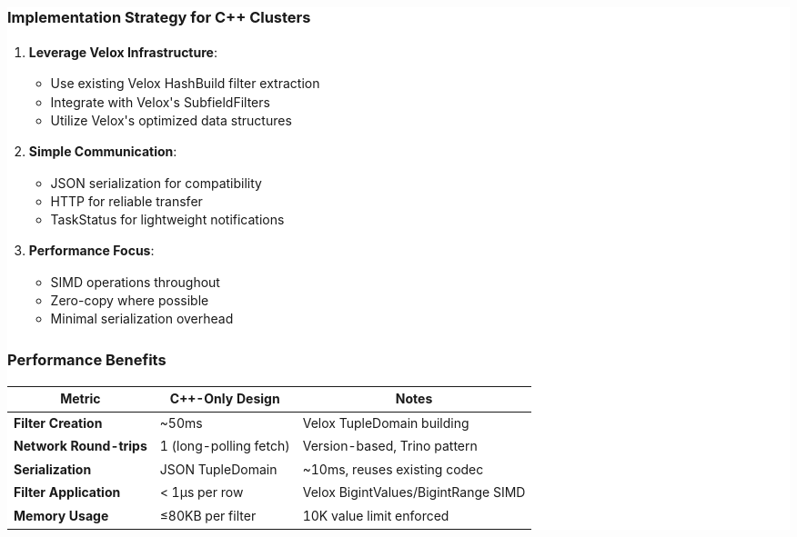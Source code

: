 [^appendix-velox-collector]: **VeloxFilterCollector Implementation**
    ```cpp
    class VeloxFilterCollector {
        folly::F14FastSet<int64_t> distinctValues_;
        int64_t minValue_ = std::numeric_limits<int64_t>::max();
        int64_t maxValue_ = std::numeric_limits<int64_t>::min();
        size_t memoryUsage_ = 0;

        void addValue(int64_t value) {
            if (memoryUsage_ < kMaxMemory) {
                distinctValues_.insert(value);
                memoryUsage_ = distinctValues_.getAllocatedMemorySize();
            }
            minValue_ = std::min(minValue_, value);
            maxValue_ = std::max(maxValue_, value);
        }

        std::shared_ptr<common::Filter> createFilter() {
            if (distinctValues_.size() < kMaxDistinctValues) {
                // Create exact values filter
                return common::createBigintValues(distinctValues_, false);
            } else {
                // Create range filter
                return std::make_shared<common::BigintRange>(
                    minValue_, maxValue_, false);
            }
        }
    };
    ```

### Implementation Strategy for C++ Clusters

1. **Leverage Velox Infrastructure**:
   - Use existing Velox HashBuild filter extraction
   - Integrate with Velox's SubfieldFilters
   - Utilize Velox's optimized data structures

2. **Simple Communication**:
   - JSON serialization for compatibility
   - HTTP for reliable transfer
   - TaskStatus for lightweight notifications

3. **Performance Focus**:
   - SIMD operations throughout
   - Zero-copy where possible
   - Minimal serialization overhead

### Performance Benefits

| Metric | C++-Only Design | Notes |
|--------|----------------|--------|
| **Filter Creation** | ~50ms | Velox TupleDomain building |
| **Network Round-trips** | 1 (long-polling fetch) | Version-based, Trino pattern |
| **Serialization** | JSON TupleDomain | ~10ms, reuses existing codec |
| **Filter Application** | < 1μs per row | Velox BigintValues/BigintRange SIMD |
| **Memory Usage** | ≤80KB per filter | 10K value limit enforced |


[^taskstatus-changes]: TaskStatus field implementation:
[^coordinator-version-check]: Coordinator version-based fetch logic:
[^http-endpoint-impl]: HTTP endpoint implementation with long-polling:
[^backward-compat-table]: Backward compatibility matrix:
[^mixed-cluster-verification]: Mixed cluster verification examples:
[^native-sidecar-config]: Optional native sidecar configuration:
[^tuple-domain-filter-builder]: **TupleDomain Filter Builder Implementation**
[^tuple-domain-serialization]: **TupleDomain Serialization Implementation**
[^filter-stats-collector]: **TupleDomain Filter Statistics Collector**
[^dynamic-filtering-hashbuild]: **DynamicFilteringHashBuild Implementation**
[^filter-descriptor]: **DynamicFilterDescriptor Implementation**
[^taskstatus-predicate-store]: **TaskStatus and Worker Storage**
[^runtime-predicate-endpoints]: **Dynamic Filter Resource Endpoints**
[^filter-target-resolution]: **Filter Target Resolution Implementation**
[^coordinator-filter-manager]: **Coordinator Filter Manager Implementation**
[^velox-filter-conversion]: **Velox Filter Conversion from TupleDomain**
[^velox-hashbuild-extension]: Velox HashBuild extension for distributed filtering:
[^filter-collection-impl]: **DynamicFilterCoordinator Implementation**
[^build-phase-version]: **Build Phase - Version Increment (C++)**
[^build-phase-status]: **Build Phase - TaskStatus Reporting**
[^collection-phase-longpoll]: **Collection Phase - Long-Polling Implementation**
[^distribution-phase-service]: **Distribution Phase - DynamicFilterService**
[^optimizer-rule-impl]: Full optimizer rule implementation:
[^simplified-decision]: Simplified decision rule - no selectivity check needed:
[^extract-filter-columns]: Column extraction and tracing implementation:
[^column-tracing-details]: Column tracing behavior details:
[^pruning-examples]: Example scenarios for dynamic filter applicability:
[^velox-simd-impl]: **Velox SIMD Filter Implementation**
[^batching-compression-impl]: HTTP-level batching and compression implementation details are extensive. Key features: batch endpoint for fetching multiple predicates, automatic compression for large predicates (>1KB), decompression on coordinator side, individual predicate IDs maintained in batch responses.
[^memory-management-impl]: Memory management with automatic degradation:
[^timeout-waiting-impl]: Conservative timeout-based waiting follows Trino's 0s default. The scheduler checks `dynamicFilter.isAwaitable()`, gets timeout from configuration, returns immediately if timeout is zero, otherwise waits for first of: filter ready, timeout, or queue drain. See Section 8.7.3 for full scheduler implementation.
[^tupledomain-test-impl]: **TupleDomain Test Implementation**
[^appendix-simd-filter]: **SIMD-Accelerated Filter Application with Velox**